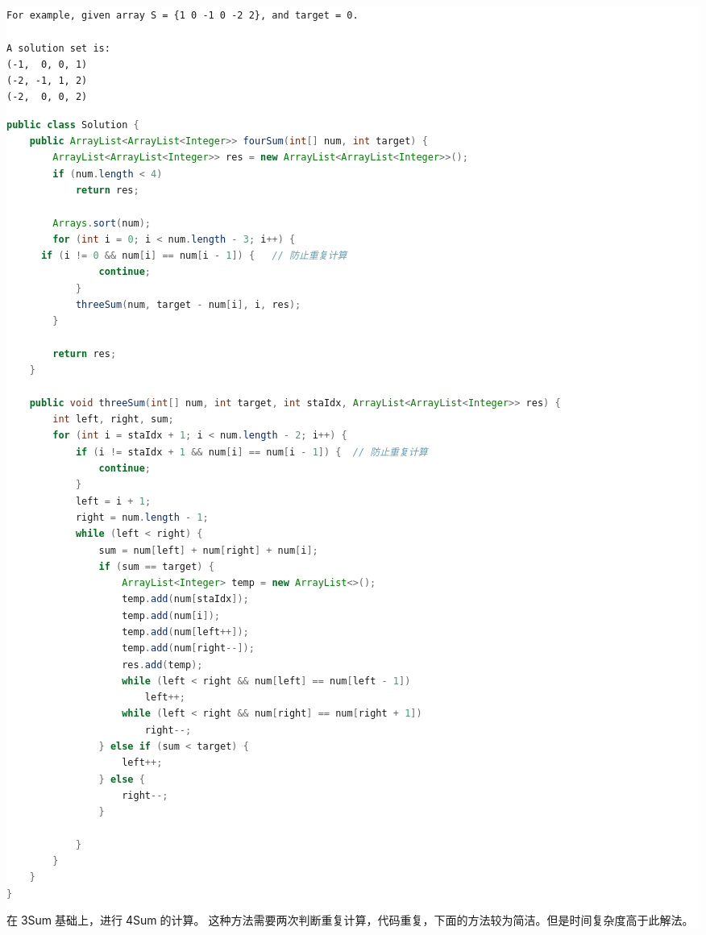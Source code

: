 
    For example, given array S = {1 0 -1 0 -2 2}, and target = 0.

    A solution set is:
    (-1,  0, 0, 1)
    (-2, -1, 1, 2)
    (-2,  0, 0, 2)



```Java
public class Solution {
	public ArrayList<ArrayList<Integer>> fourSum(int[] num, int target) {
		ArrayList<ArrayList<Integer>> res = new ArrayList<ArrayList<Integer>>();
		if (num.length < 4)
			return res;

		Arrays.sort(num);
		for (int i = 0; i < num.length - 3; i++) {
      if (i != 0 && num[i] == num[i - 1]) {   // 防止重复计算
				continue;
			}
			threeSum(num, target - num[i], i, res);
		}

		return res;
	}

	public void threeSum(int[] num, int target, int staIdx, ArrayList<ArrayList<Integer>> res) {
		int left, right, sum;
		for (int i = staIdx + 1; i < num.length - 2; i++) {
			if (i != staIdx + 1 && num[i] == num[i - 1]) {  // 防止重复计算
				continue;
			}
			left = i + 1;
			right = num.length - 1;
			while (left < right) {
				sum = num[left] + num[right] + num[i];
				if (sum == target) {
					ArrayList<Integer> temp = new ArrayList<>();
					temp.add(num[staIdx]);
					temp.add(num[i]);
					temp.add(num[left++]);
					temp.add(num[right--]);
					res.add(temp);
					while (left < right && num[left] == num[left - 1])
						left++;
					while (left < right && num[right] == num[right + 1])
						right--;
				} else if (sum < target) {
					left++;
				} else {
					right--;
				}

			}
		}
	}
}
```
在 3Sum 基础上，进行 4Sum 的计算。
这种方法需要两次判断重复计算，代码重复，下面的方法较为简洁。但是时间复杂度高于此解法。
